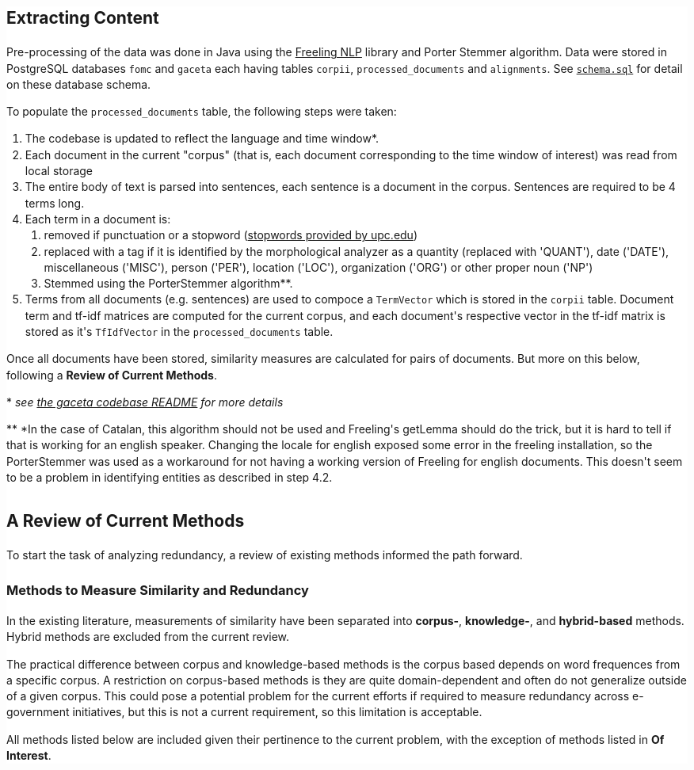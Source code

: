 ## Extracting Content

Pre-processing of the data was done in Java using the [Freeling NLP](https://github.com/TALP-UPC/FreeLing) library and Porter Stemmer algorithm. Data were stored in PostgreSQL databases `fomc` and `gaceta` each having tables `corpii`, `processed_documents` and `alignments`. See [`schema.sql`](https://github.com/abarciauskas-bgse/gaceta/blob/master/schema.sql) for detail on these database schema.

To populate the `processed_documents` table, the following steps were taken:

1. The codebase is updated to reflect the language and time window\*.
2. Each document in the current "corpus" (that is, each document corresponding to the time window of interest) was read from local storage
3. The entire body of text is parsed into sentences, each sentence is a document in the corpus. Sentences are required to be 4 terms long.
4. Each term in a document is:
   1. removed if punctuation or a stopword ([stopwords provided by upc.edu](http://www.cs.upc.edu/~padro/index.php?page=nlp))
   2. replaced with a tag if it is identified by the morphological analyzer as a quantity (replaced with 'QUANT'), date ('DATE'), miscellaneous ('MISC'), person ('PER'), location ('LOC'), organization ('ORG') or other proper noun ('NP')
   3. Stemmed using the PorterStemmer algorithm\*\*.
5. Terms from all documents (e.g. sentences) are used to compoce a `TermVector` which is stored in the `corpii` table. Document term and tf-idf matrices are computed for the current corpus, and each document's respective vector in the tf-idf matrix is stored as it's `TfIdfVector` in the `processed_documents` table.

Once all documents have been stored, similarity measures are calculated for pairs of documents. But more on this below, following a **Review of Current Methods**.

\* *see [the gaceta codebase README](https://github.com/abarciauskas-bgse/gaceta/blob/master/README.md) for more details*

\*\* *In the case of Catalan, this algorithm should not be used and Freeling's getLemma should do the trick, but it is hard to tell if that is working for an english speaker. Changing the locale for english exposed some error in the freeling installation, so the PorterStemmer was used as a workaround for not having a working version of Freeling for english documents. This doesn't seem to be a problem in identifying entities as described in step 4.2. 

## A Review of Current Methods

To start the task of analyzing redundancy, a review of existing methods informed the path forward.

### Methods to Measure Similarity and Redundancy

In the existing literature, measurements of similarity have been separated into **corpus-**, **knowledge-**, and **hybrid-based** methods. Hybrid methods are excluded from the current review.

The practical difference between corpus and knowledge-based methods is the corpus based depends on word frequences from a specific corpus. A restriction on corpus-based methods is they are quite domain-dependent and often do not generalize outside of a given corpus. This could pose a potential problem for the current efforts if required to measure redundancy across e-government initiatives, but this is not a current requirement, so this limitation is acceptable.

All methods listed below are included given their pertinence to the current problem, with the exception of methods listed in **Of Interest**.
